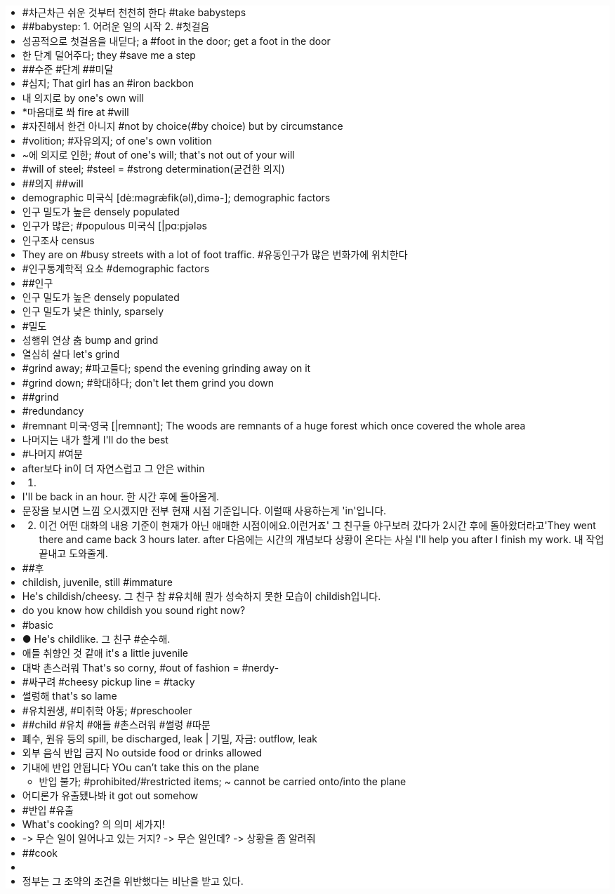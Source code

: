 * #차근차근 쉬운 것부터 천천히 한다 #take babysteps
* ##babystep: 1. 어려운 일의 시작 2. #첫걸음
* 성공적으로 첫걸음을 내딛다; a #foot in the door; get a foot in the door
* 한 단계 덜어주다; they #save me a step
* ##수준 #단계 ##미달
* #심지; That girl has an #iron backbon
* 내 의지로 								 by one's own will
* *마음대로 쏴 									 fire at #will
* #자진해서 한건 아니지 #not by choice(#by choice) but by circumstance
* #volition; #자유의지; of one's own volition
* ~에 의지로 인한; #out of one's will; that's not out of your will
* #will of steel; #steel = #strong determination(굳건한 의지)
* ##의지 ##will
* demographic 미국식 [dè:məɡrǽfik(əl),dìmə-]; demographic factors 
* 인구 밀도가 높은							 densely populated
* 인구가 많은; #populous 미국식 [|pɑ:pjələs
* 인구조사 										 census
* They are on #busy streets with a lot of foot traffic. #유동인구가 많은 번화가에 위치한다
* #인구통계학적 요소 #demographic factors 
* ##인구
* 인구 밀도가 높은							 densely populated
* 인구 밀도가 낮은								 thinly, sparsely
* #밀도
* 성행위 연상 춤 									bump and grind
* 열심히 살다 									 let's grind
* #grind away; #파고들다; spend the evening grinding away on it
* #grind down; #학대하다; don't let them grind you down
* ##grind
* #redundancy
* #remnant 미국·영국 [|remnənt]; The woods are remnants of a huge forest which once covered the whole area
* 나머지는 내가 할게 								I'll do the best
* #나머지 #여분 
* after보다 in이 더 자연스럽고 그 안은 within
* 1. 
* I'll be back in an hour. 한 시간 후에 돌아올게.
* 문장을 보시면 느낌 오시겠지만 전부 현재 시점 기준입니다. 이럴때 사용하는게 'in'입니다.
* 2. 이건 어떤 대화의 내용 기준이 현재가 아닌 애매한 시점이에요.이런거죠' 그 친구들 야구보러 갔다가 2시간 후에 돌아왔더라고'They went there and came back 3 hours later.
after 다음에는 시간의 개념보다 상황이 온다는 사실
I'll help you after I finish my work. 					내 작업 끝내고 도와줄게.
* ##후
* childish, juvenile, still #immature
* He's childish/cheesy. 그 친구 참 #유치해 뭔가 성숙하지 못한 모습이 childish입니다.
* do you know how childish you sound right now?
* #basic
* ● He's childlike. 그 친구 #순수해.
* 애들 취향인 것 같애 							 it's a little juvenile
* 대박 촌스러워 				 That's so corny, #out of fashion = #nerdy-
* #싸구려 #cheesy pickup line = #tacky
* 썰렁해 										 that's so lame
* #유치원생, #미취학 아동; #preschooler
* ##child #유치 #애들 #촌스러워 #썰렁 #따분 
* 폐수, 원유 등의 spill, be discharged, leak | 기밀, 자금: outflow, leak
* 외부 음식 반입 금지					 No outside food or drinks allowed
* 기내에 반입 안됩니다 					YOu can’t take this on the plane
  * 반입 불가; #prohibited/#restricted items;  ~ cannot be carried onto/into the plane
* 어디론가 유출됐나봐 							 it got out somehow
* #반입 #유출
* What's cooking? 의 의미 세가지!
* -> 무슨 일이 일어나고 있는 거지? -> 무슨 일인데? -> 상황을 좀 알려줘
* ##cook
* 
* 정부는 그 조약의 조건을 위반했다는 비난을 받고 있다.